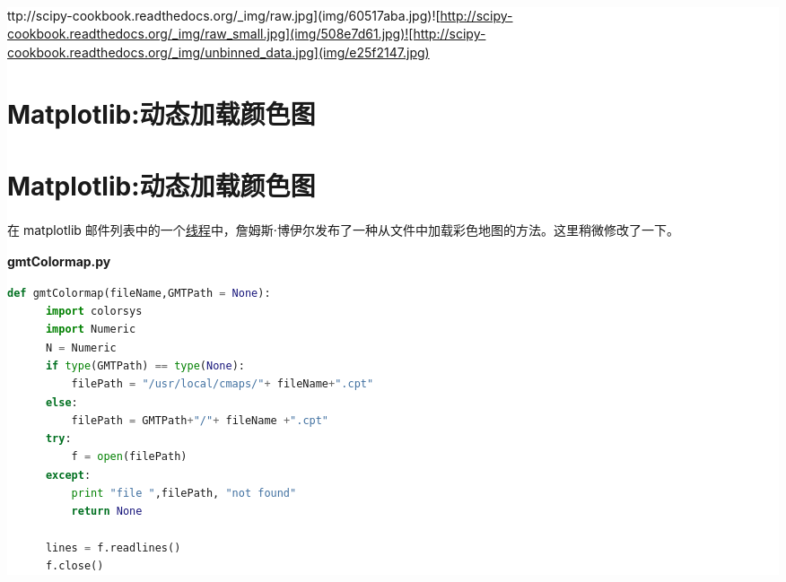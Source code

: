 ttp://scipy-cookbook.readthedocs.org/_img/raw.jpg](img/60517aba.jpg)![http://scipy-cookbook.readthedocs.org/_img/raw_small.jpg](img/508e7d61.jpg)![http://scipy-cookbook.readthedocs.org/_img/unbinned_data.jpg](img/e25f2147.jpg)

# Matplotlib:动态加载颜色图

# Matplotlib:动态加载颜色图

在 matplotlib 邮件列表中的一个[线程](http://thread.gmane.org/gmane.comp.python.matplotlib.general/1536)中，詹姆斯·博伊尔发布了一种从文件中加载彩色地图的方法。这里稍微修改了一下。

**gmtColormap.py**

```py
def gmtColormap(fileName,GMTPath = None):
      import colorsys
      import Numeric
      N = Numeric
      if type(GMTPath) == type(None):
          filePath = "/usr/local/cmaps/"+ fileName+".cpt"
      else:
          filePath = GMTPath+"/"+ fileName +".cpt"
      try:
          f = open(filePath)
      except:
          print "file ",filePath, "not found"
          return None

      lines = f.readlines()
      f.close()

```